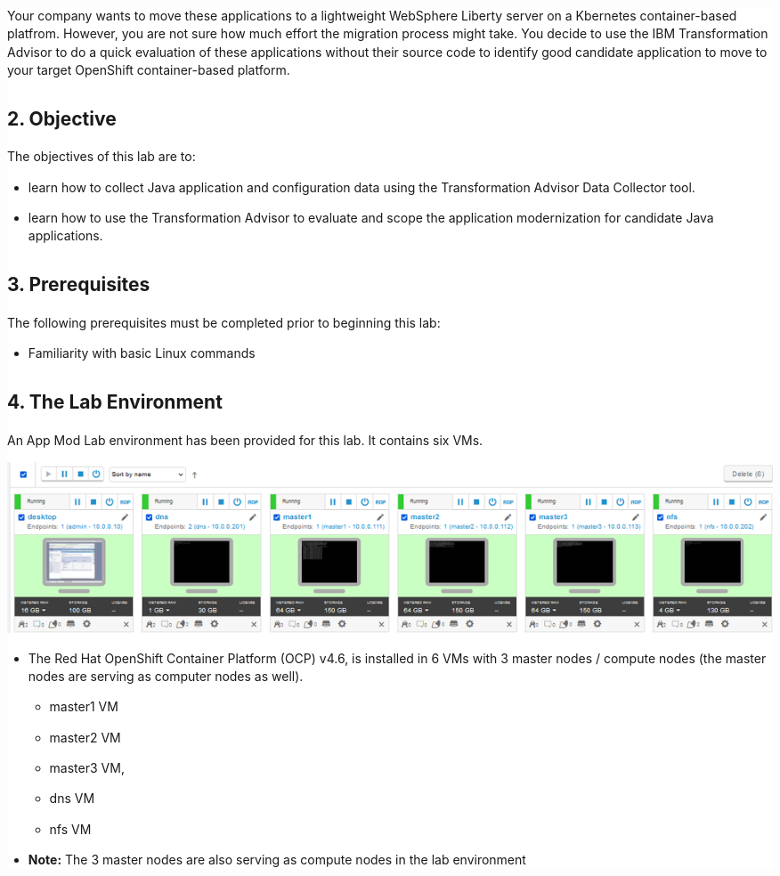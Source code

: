 Your company wants to move these applications to a lightweight WebSphere
Liberty server on a Kbernetes container-based platfrom. However, you are not sure how much effort the migration process might take. You decide to use the IBM Transformation Advisor to do a quick evaluation of these applications without their source code to identify good candidate application to move to your target OpenShift container-based platform.

## 2. Objective

The objectives of this lab are to:

  - learn how to collect Java application and configuration data using
    the Transformation Advisor Data Collector tool.

  - learn how to use the Transformation Advisor to evaluate and scope the application modernization for candidate Java applications.

## 3. Prerequisites

The following prerequisites must be completed prior to beginning this
lab:

  - Familiarity with basic Linux commands


## 4. The Lab Environment

An App Mod Lab environment has been provided for this lab. It contains six VMs. 

![](./images/media/image2.png)

  - The Red Hat OpenShift Container Platform (OCP) v4.6, is installed in
    6 VMs with 3 master nodes / compute nodes (the master nodes are
    serving as computer nodes as well).
    
      - master1 VM
    
      - master2 VM
    
      - master3 VM,
    
      - dns VM
    
      - nfs VM
      
 -  **Note:** The 3 master nodes are also serving as compute nodes in the lab environment 

